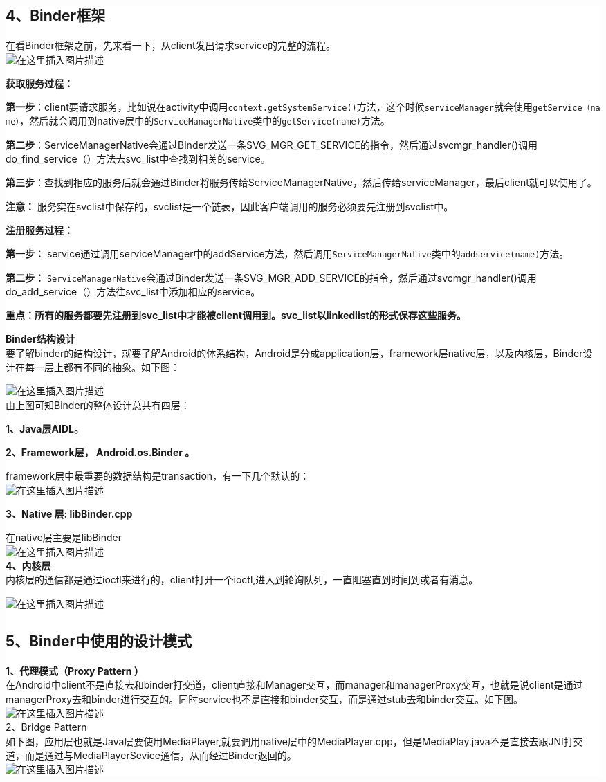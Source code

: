 ## 4、Binder框架

在看Binder框架之前，先来看一下，从client发出请求service的完整的流程。  
 ![&#x5728;&#x8FD9;&#x91CC;&#x63D2;&#x5165;&#x56FE;&#x7247;&#x63CF;&#x8FF0;](https://img-blog.csdnimg.cn/20200406164408531.png?x-oss-process=image/watermark,type_ZmFuZ3poZW5naGVpdGk,shadow_10,text_aHR0cHM6Ly9ibG9nLmNzZG4ubmV0L3UwMTMzMDk4NzA=,size_16,color_FFFFFF,t_70)

**获取服务过程：**

**第一步**：client要请求服务，比如说在activity中调用`context.getSystemService()`方法，这个时候`serviceManager`就会使用`getService（name）`，然后就会调用到native层中的`ServiceManagerNative`类中的`getService(name)`方法。

**第二步**：ServiceManagerNative会通过Binder发送一条SVG\_MGR\_GET\_SERVICE的指令，然后通过svcmgr\_handler\(\)调用do\_find\_service（）方法去svc\_list中查找到相关的service。

**第三步**：查找到相应的服务后就会通过Binder将服务传给ServiceManagerNative，然后传给serviceManager，最后client就可以使用了。

**注意：** 服务实在svclist中保存的，svclist是一个链表，因此客户端调用的服务必须要先注册到svclist中。

**注册服务过程：**

**第一步：** service通过调用serviceManager中的addService方法，然后调用`ServiceManagerNative`类中的`addservice(name)`方法。

**第二步：** `ServiceManagerNative`会通过Binder发送一条SVG\_MGR\_ADD\_SERVICE的指令，然后通过svcmgr\_handler\(\)调用do\_add\_service（）方法往svc\_list中添加相应的service。

**重点：所有的服务都要先注册到svc\_list中才能被client调用到。svc\_list以linkedlist的形式保存这些服务。**

**Binder结构设计**  
 要了解binder的结构设计，就要了解Android的体系结构，Android是分成application层，framework层native层，以及内核层，Binder设计在每一层上都有不同的抽象。如下图：

![&#x5728;&#x8FD9;&#x91CC;&#x63D2;&#x5165;&#x56FE;&#x7247;&#x63CF;&#x8FF0;](https://img-blog.csdnimg.cn/20200406171200812.png?x-oss-process=image/watermark,type_ZmFuZ3poZW5naGVpdGk,shadow_10,text_aHR0cHM6Ly9ibG9nLmNzZG4ubmV0L3UwMTMzMDk4NzA=,size_16,color_FFFFFF,t_70)  
 由上图可知Binder的整体设计总共有四层：

**1、Java层AIDL。**

**2、Framework层， Android.os.Binder 。**

framework层中最重要的数据结构是transaction，有一下几个默认的：  
 ![&#x5728;&#x8FD9;&#x91CC;&#x63D2;&#x5165;&#x56FE;&#x7247;&#x63CF;&#x8FF0;](https://img-blog.csdnimg.cn/20200406172450809.png?x-oss-process=image/watermark,type_ZmFuZ3poZW5naGVpdGk,shadow_10,text_aHR0cHM6Ly9ibG9nLmNzZG4ubmV0L3UwMTMzMDk4NzA=,size_16,color_FFFFFF,t_70)

**3、Native 层: libBinder.cpp**

在native层主要是libBinder  
 ![&#x5728;&#x8FD9;&#x91CC;&#x63D2;&#x5165;&#x56FE;&#x7247;&#x63CF;&#x8FF0;](https://img-blog.csdnimg.cn/20200406172540252.png?x-oss-process=image/watermark,type_ZmFuZ3poZW5naGVpdGk,shadow_10,text_aHR0cHM6Ly9ibG9nLmNzZG4ubmV0L3UwMTMzMDk4NzA=,size_16,color_FFFFFF,t_70)  
 **4、内核层**  
 内核层的通信都是通过ioctl来进行的，client打开一个ioctl,进入到轮询队列，一直阻塞直到时间到或者有消息。

![&#x5728;&#x8FD9;&#x91CC;&#x63D2;&#x5165;&#x56FE;&#x7247;&#x63CF;&#x8FF0;](https://img-blog.csdnimg.cn/20200406173208677.png?x-oss-process=image/watermark,type_ZmFuZ3poZW5naGVpdGk,shadow_10,text_aHR0cHM6Ly9ibG9nLmNzZG4ubmV0L3UwMTMzMDk4NzA=,size_16,color_FFFFFF,t_70)

## 5、Binder中使用的设计模式

**1、代理模式（Proxy Pattern ）**  
 在Android中client不是直接去和binder打交道，client直接和Manager交互，而manager和managerProxy交互，也就是说client是通过managerProxy去和binder进行交互的。同时service也不是直接和binder交互，而是通过stub去和binder交互。如下图。  
 ![&#x5728;&#x8FD9;&#x91CC;&#x63D2;&#x5165;&#x56FE;&#x7247;&#x63CF;&#x8FF0;](https://img-blog.csdnimg.cn/20200406162332498.png?x-oss-process=image/watermark,type_ZmFuZ3poZW5naGVpdGk,shadow_10,text_aHR0cHM6Ly9ibG9nLmNzZG4ubmV0L3UwMTMzMDk4NzA=,size_16,color_FFFFFF,t_70)  
 2、Bridge Pattern  
 如下图，应用层也就是Java层要使用MediaPlayer,就要调用native层中的MediaPlayer.cpp，但是MediaPlay.java不是直接去跟JNI打交道，而是通过与MediaPlayerSevice通信，从而经过Binder返回的。  
 ![&#x5728;&#x8FD9;&#x91CC;&#x63D2;&#x5165;&#x56FE;&#x7247;&#x63CF;&#x8FF0;](https://img-blog.csdnimg.cn/20200406162255183.png?x-oss-process=image/watermark,type_ZmFuZ3poZW5naGVpdGk,shadow_10,text_aHR0cHM6Ly9ibG9nLmNzZG4ubmV0L3UwMTMzMDk4NzA=,size_16,color_FFFFFF,t_70#pic_center)
